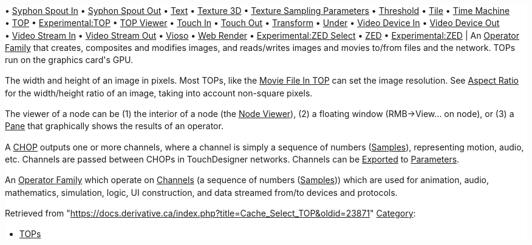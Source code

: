 • [Syphon Spout In](Syphon_Spout_In_TOP.html "Syphon Spout In TOP") • [Syphon Spout Out](Syphon_Spout_Out_TOP.html "Syphon Spout Out TOP") • [Text](Text_TOP.html "Text TOP") • [Texture 3D](Texture_3D_TOP.html "Texture 3D TOP") • [Texture Sampling Parameters](Texture_Sampling_Parameters.html "Texture Sampling Parameters") • [Threshold](Threshold_TOP.html "Threshold TOP") • [Tile](Tile_TOP.html "Tile TOP") • [Time Machine](Time_Machine_TOP.html "Time Machine TOP") • [TOP](TOP.html "TOP") • [Experimental:TOP](Experimental_TOP.html "Experimental:TOP") • [TOP Viewer](TOP_Viewer.html "TOP Viewer") • [Touch In](Touch_In_TOP.html "Touch In TOP") • [Touch Out](Touch_Out_TOP.html "Touch Out TOP") • [Transform](Transform_TOP.html "Transform TOP") • [Under](Under_TOP.html "Under TOP") • [Video Device In](Video_Device_In_TOP.html "Video Device In TOP") • [Video Device Out](Video_Device_Out_TOP.html "Video Device Out TOP") • [Video Stream In](Video_Stream_In_TOP.html "Video Stream In TOP") • [Video Stream Out](Video_Stream_Out_TOP.html "Video Stream Out TOP") • [Vioso](Vioso_TOP.html "Vioso TOP") • [Web Render](Web_Render_TOP.html "Web Render TOP") • [Experimental:ZED Select](Experimental_ZED_Select_TOP.html "Experimental:ZED Select TOP") • [ZED](ZED_TOP.html "ZED TOP") • [Experimental:ZED](Experimental_ZED_TOP.html "Experimental:ZED TOP") |
An [Operator Family](Operator_Family.html "Operator Family") that creates, composites and modifies images, and reads/writes images and movies to/from files and the network. TOPs run on the graphics card's GPU.

The width and height of an image in pixels. Most TOPs, like the [Movie File In TOP](Movie_File_In_TOP.html "Movie File In TOP") can set the image resolution. See [Aspect Ratio](TOP_Generator_Common_Page.html "TOP Generator Common Page") for the width/height ratio of an image, taking into account non-square pixels.

The viewer of a node can be (1) the interior of a node (the [Node Viewer](Node_Viewer.html "Node Viewer")), (2) a floating window (RMB->View... on node), or (3) a [Pane](Pane.html "Pane") that graphically shows the results of an operator.

A [CHOP](CHOP.html "CHOP") outputs one or more channels, where a channel is simply a sequence of numbers ([Samples](Sample.html "Sample")), representing motion, audio, etc. Channels are passed between CHOPs in TouchDesigner networks. Channels can be [Exported](Export.html "Export") to [Parameters](Parameter.html "Parameter").

An [Operator Family](Operator_Family.html "Operator Family") which operate on [Channels](Channel.html "Channel") (a sequence of numbers ([Samples](Sample.html "Sample"))) which are used for animation, audio, mathematics, simulation, logic, UI construction, and data streamed from/to devices and protocols.

Retrieved from "<https://docs.derivative.ca/index.php?title=Cache_Select_TOP&oldid=23871>"
[Category](Special_Categories.html "Special:Categories"):
* [TOPs](Category_TOPs.html "Category:TOPs")
